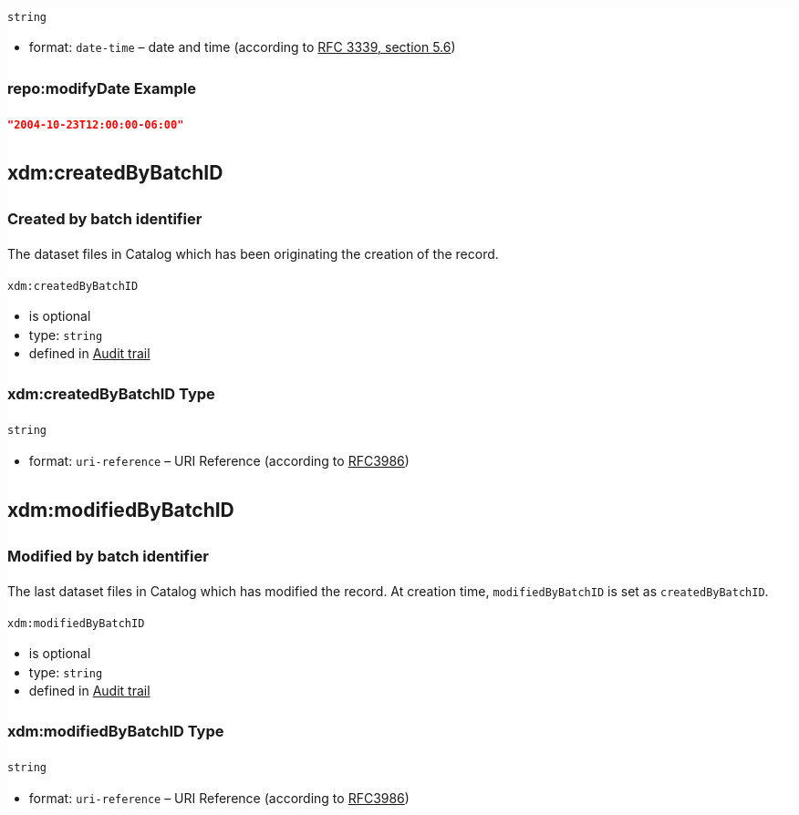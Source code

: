 
`string`
* format: `date-time` – date and time (according to [RFC 3339, section 5.6](http://tools.ietf.org/html/rfc3339))




### repo:modifyDate Example

```json
"2004-10-23T12:00:00-06:00"
```


## xdm:createdByBatchID
### Created by batch identifier

The dataset files in Catalog which has been originating the creation of the record.

`xdm:createdByBatchID`
* is optional
* type: `string`
* defined in [Audit trail](../../../../datatypes/auditable.schema.md#xdmcreatedbybatchid)

### xdm:createdByBatchID Type


`string`
* format: `uri-reference` – URI Reference (according to [RFC3986](https://tools.ietf.org/html/rfc3986))






## xdm:modifiedByBatchID
### Modified by batch identifier

The last dataset files in Catalog which has modified the record. At creation time, `modifiedByBatchID` is set as `createdByBatchID`.

`xdm:modifiedByBatchID`
* is optional
* type: `string`
* defined in [Audit trail](../../../../datatypes/auditable.schema.md#xdmmodifiedbybatchid)

### xdm:modifiedByBatchID Type


`string`
* format: `uri-reference` – URI Reference (according to [RFC3986](https://tools.ietf.org/html/rfc3986))



